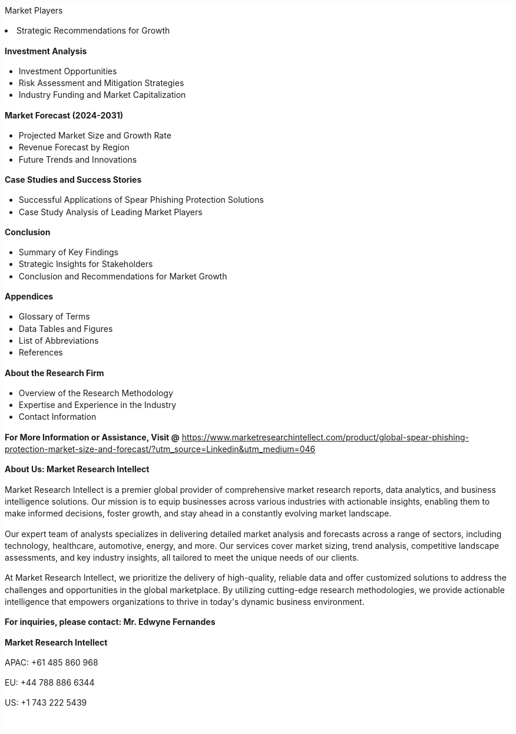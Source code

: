 Market Players</li><li>Strategic Recommendations for Growth</li></ul><p><strong>Investment Analysis</strong></p><ul><li>Investment Opportunities</li><li>Risk Assessment and Mitigation Strategies</li><li>Industry Funding and Market Capitalization</li></ul><p><strong>Market Forecast (2024-2031)</strong></p><ul><li>Projected Market Size and Growth Rate</li><li>Revenue Forecast by Region</li><li>Future Trends and Innovations</li></ul><p><strong>Case Studies and Success Stories</strong></p><ul><li>Successful Applications of Spear Phishing Protection Solutions</li><li>Case Study Analysis of Leading Market Players</li></ul><p><strong>Conclusion</strong></p><ul><li>Summary of Key Findings</li><li>Strategic Insights for Stakeholders</li><li>Conclusion and Recommendations for Market Growth</li></ul><p><strong>Appendices</strong></p><ul><li>Glossary of Terms</li><li>Data Tables and Figures</li><li>List of Abbreviations</li><li>References</li></ul><p><strong>About the Research Firm</strong></p><ul><li>Overview of the Research Methodology</li><li>Expertise and Experience in the Industry</li><li>Contact Information</li></ul></div><div class="article-main__content" data-test-id="publishing-text-block"><p><span class="font-[700]"><strong>For More Information or Assistance, Visit @</strong>&nbsp;<a href="https://www.marketresearchintellect.com/product/global-spear-phishing-protection-market-size-and-forecast/?utm_source=Linkedin&utm_medium=046">https://www.marketresearchintellect.com/product/global-spear-phishing-protection-market-size-and-forecast/?utm_source=Linkedin&utm_medium=046</a></span></p><p><strong>About Us: Market Research Intellect</strong></p><p>Market Research Intellect is a premier global provider of comprehensive market research reports, data analytics, and business intelligence solutions. Our mission is to equip businesses across various industries with actionable insights, enabling them to make informed decisions, foster growth, and stay ahead in a constantly evolving market landscape.</p><p>Our expert team of analysts specializes in delivering detailed market analysis and forecasts across a range of sectors, including technology, healthcare, automotive, energy, and more. Our services cover market sizing, trend analysis, competitive landscape assessments, and key industry insights, all tailored to meet the unique needs of our clients.</p><p>At Market Research Intellect, we prioritize the delivery of high-quality, reliable data and offer customized solutions to address the challenges and opportunities in the global marketplace. By utilizing cutting-edge research methodologies, we provide actionable intelligence that empowers organizations to thrive in today's dynamic business environment.</p><p><strong>For inquiries, please contact: Mr. Edwyne Fernandes</strong></p><p><strong>Market Research Intellect</strong></p><p>APAC: +61 485 860 968</p><p>EU: +44 788 886 6344</p><p>US: +1 743 222 5439</p></div><div class="article-main__content" data-test-id="publishing-text-block">&nbsp;</div>
